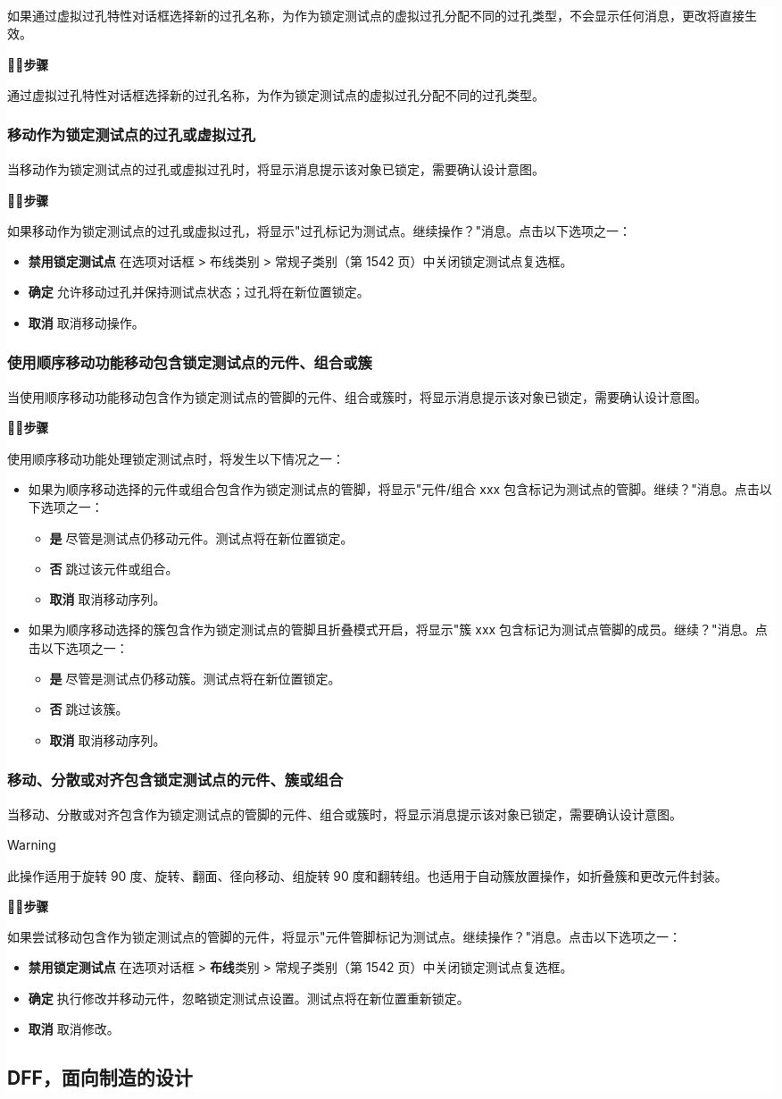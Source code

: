 如果通过虚拟过孔特性对话框选择新的过孔名称，为作为锁定测试点的虚拟过孔分配不同的过孔类型，不会显示任何消息，更改将直接生效。

🏃‍♂️‍**步骤**

通过虚拟过孔特性对话框选择新的过孔名称，为作为锁定测试点的虚拟过孔分配不同的过孔类型。

### 移动作为锁定测试点的过孔或虚拟过孔

当移动作为锁定测试点的过孔或虚拟过孔时，将显示消息提示该对象已锁定，需要确认设计意图。

🏃‍♂️‍**步骤**

如果移动作为锁定测试点的过孔或虚拟过孔，将显示"过孔标记为测试点。继续操作？"消息。点击以下选项之一：

- **禁用锁定测试点** 在选项对话框 > 布线类别 > 常规子类别（第 1542 页）中关闭锁定测试点复选框。

- **确定** 允许移动过孔并保持测试点状态；过孔将在新位置锁定。

- **取消** 取消移动操作。

### 使用顺序移动功能移动包含锁定测试点的元件、组合或簇

当使用顺序移动功能移动包含作为锁定测试点的管脚的元件、组合或簇时，将显示消息提示该对象已锁定，需要确认设计意图。

🏃‍♂️‍**步骤**

使用顺序移动功能处理锁定测试点时，将发生以下情况之一：

- 如果为顺序移动选择的元件或组合包含作为锁定测试点的管脚，将显示"元件/组合 xxx 包含标记为测试点的管脚。继续？"消息。点击以下选项之一：

    - **是** 尽管是测试点仍移动元件。测试点将在新位置锁定。

    - **否** 跳过该元件或组合。

    - **取消** 取消移动序列。

- 如果为顺序移动选择的簇包含作为锁定测试点的管脚且折叠模式开启，将显示"簇 xxx 包含标记为测试点管脚的成员。继续？"消息。点击以下选项之一：

    - **是** 尽管是测试点仍移动簇。测试点将在新位置锁定。

    - **否** 跳过该簇。

    - **取消** 取消移动序列。

### 移动、分散或对齐包含锁定测试点的元件、簇或组合

当移动、分散或对齐包含作为锁定测试点的管脚的元件、组合或簇时，将显示消息提示该对象已锁定，需要确认设计意图。


> [!warning] 
此操作适用于旋转 90 度、旋转、翻面、径向移动、组旋转 90 度和翻转组。也适用于自动簇放置操作，如折叠簇和更改元件封装。

🏃‍♂️‍**步骤**

如果尝试移动包含作为锁定测试点的管脚的元件，将显示"元件管脚标记为测试点。继续操作？"消息。点击以下选项之一：

- **禁用锁定测试点** 在选项对话框 > **布线**类别 > 常规子类别（第 1542 页）中关闭锁定测试点复选框。

- **确定** 执行修改并移动元件，忽略锁定测试点设置。测试点将在新位置重新锁定。

- **取消** 取消修改。

## DFF，面向制造的设计
